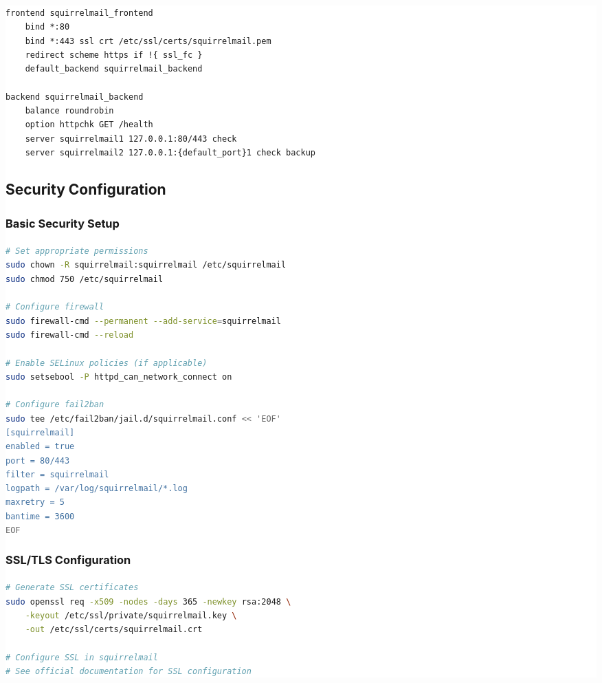 ```haproxy
frontend squirrelmail_frontend
    bind *:80
    bind *:443 ssl crt /etc/ssl/certs/squirrelmail.pem
    redirect scheme https if !{ ssl_fc }
    default_backend squirrelmail_backend

backend squirrelmail_backend
    balance roundrobin
    option httpchk GET /health
    server squirrelmail1 127.0.0.1:80/443 check
    server squirrelmail2 127.0.0.1:{default_port}1 check backup
```

## Security Configuration

### Basic Security Setup

```bash
# Set appropriate permissions
sudo chown -R squirrelmail:squirrelmail /etc/squirrelmail
sudo chmod 750 /etc/squirrelmail

# Configure firewall
sudo firewall-cmd --permanent --add-service=squirrelmail
sudo firewall-cmd --reload

# Enable SELinux policies (if applicable)
sudo setsebool -P httpd_can_network_connect on

# Configure fail2ban
sudo tee /etc/fail2ban/jail.d/squirrelmail.conf << 'EOF'
[squirrelmail]
enabled = true
port = 80/443
filter = squirrelmail
logpath = /var/log/squirrelmail/*.log
maxretry = 5
bantime = 3600
EOF
```

### SSL/TLS Configuration

```bash
# Generate SSL certificates
sudo openssl req -x509 -nodes -days 365 -newkey rsa:2048 \
    -keyout /etc/ssl/private/squirrelmail.key \
    -out /etc/ssl/certs/squirrelmail.crt

# Configure SSL in squirrelmail
# See official documentation for SSL configuration
```
